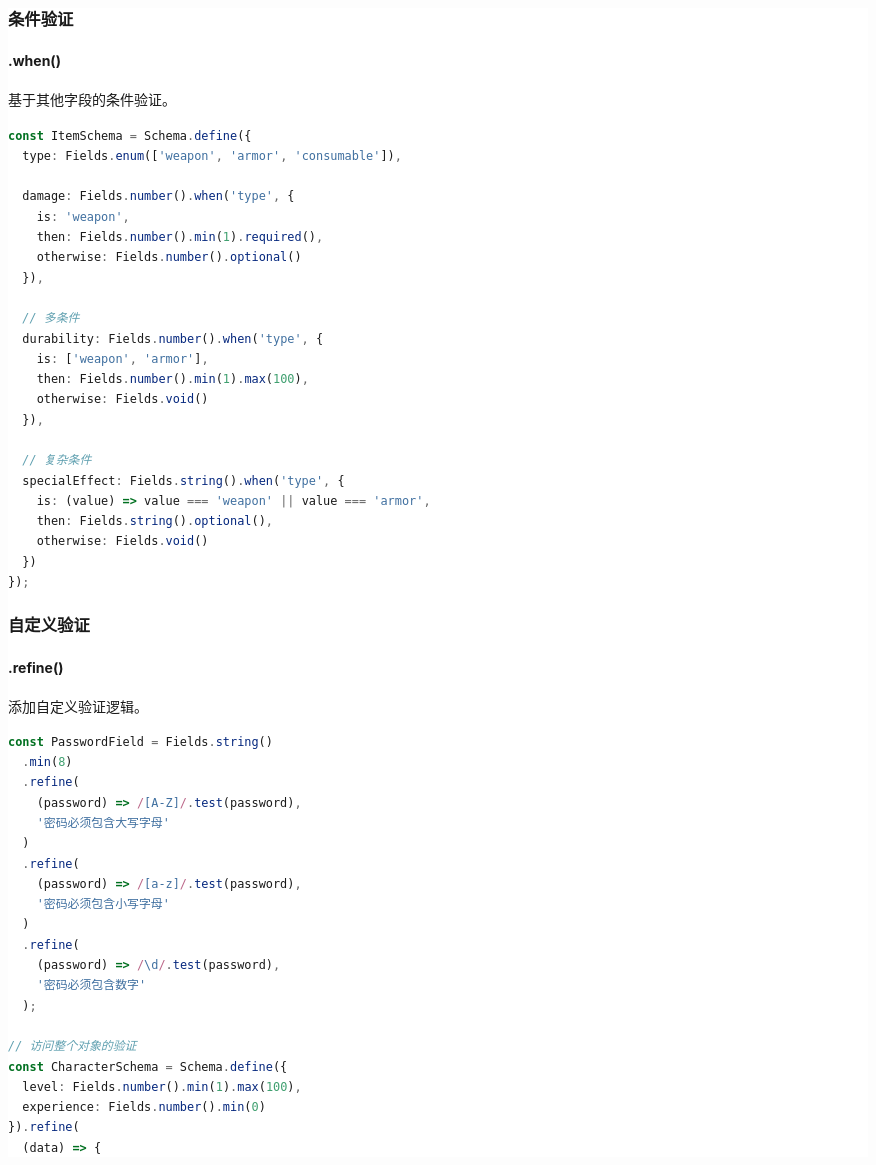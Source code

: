 ### 条件验证

#### .when()

基于其他字段的条件验证。

<div class="code-example">

```typescript
const ItemSchema = Schema.define({
  type: Fields.enum(['weapon', 'armor', 'consumable']),
  
  damage: Fields.number().when('type', {
    is: 'weapon',
    then: Fields.number().min(1).required(),
    otherwise: Fields.number().optional()
  }),
  
  // 多条件
  durability: Fields.number().when('type', {
    is: ['weapon', 'armor'],
    then: Fields.number().min(1).max(100),
    otherwise: Fields.void()
  }),
  
  // 复杂条件
  specialEffect: Fields.string().when('type', {
    is: (value) => value === 'weapon' || value === 'armor',
    then: Fields.string().optional(),
    otherwise: Fields.void()
  })
});
```

</div>

### 自定义验证

#### .refine()

添加自定义验证逻辑。

<div class="code-example">

```typescript
const PasswordField = Fields.string()
  .min(8)
  .refine(
    (password) => /[A-Z]/.test(password),
    '密码必须包含大写字母'
  )
  .refine(
    (password) => /[a-z]/.test(password),
    '密码必须包含小写字母'
  )
  .refine(
    (password) => /\d/.test(password),
    '密码必须包含数字'
  );

// 访问整个对象的验证
const CharacterSchema = Schema.define({
  level: Fields.number().min(1).max(100),
  experience: Fields.number().min(0)
}).refine(
  (data) => {
```